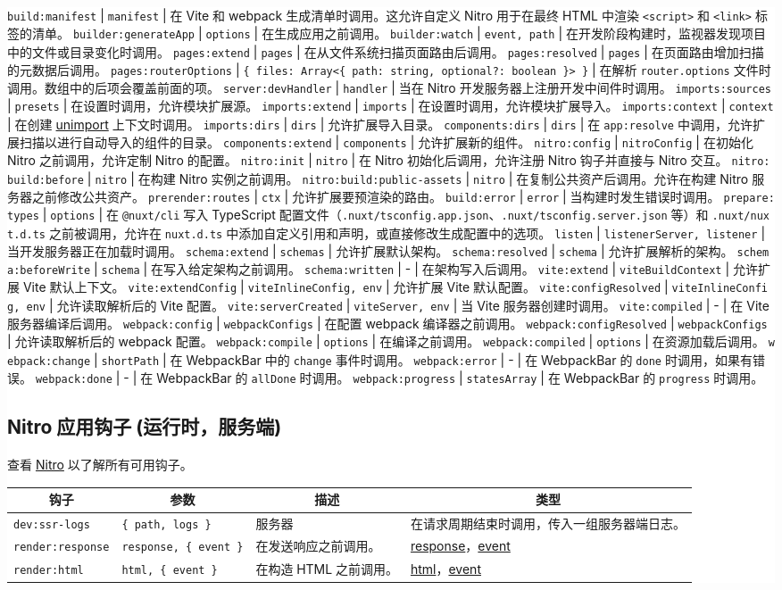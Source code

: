 `build:manifest`         | `manifest`             | 在 Vite 和 webpack 生成清单时调用。这允许自定义 Nitro 用于在最终 HTML 中渲染 `<script>` 和 `<link>` 标签的清单。
`builder:generateApp`    | `options`              | 在生成应用之前调用。
`builder:watch`          | `event, path`          | 在开发阶段构建时，监视器发现项目中的文件或目录变化时调用。
`pages:extend`           | `pages`                | 在从文件系统扫描页面路由后调用。
`pages:resolved`         | `pages`                | 在页面路由增加扫描的元数据后调用。
`pages:routerOptions`   | `{ files: Array<{ path: string, optional?: boolean }> }` | 在解析 `router.options` 文件时调用。数组中的后项会覆盖前面的项。
`server:devHandler`      | `handler`              | 当在 Nitro 开发服务器上注册开发中间件时调用。
`imports:sources`        | `presets`              | 在设置时调用，允许模块扩展源。
`imports:extend`         | `imports`              | 在设置时调用，允许模块扩展导入。
`imports:context`        | `context`              | 在创建 [unimport](https://github.com/unjs/unimport) 上下文时调用。
`imports:dirs`           | `dirs`                 | 允许扩展导入目录。
`components:dirs`        | `dirs`                 | 在 `app:resolve` 中调用，允许扩展扫描以进行自动导入的组件的目录。
`components:extend`      | `components`           | 允许扩展新的组件。
`nitro:config`           | `nitroConfig`          | 在初始化 Nitro 之前调用，允许定制 Nitro 的配置。
`nitro:init`             | `nitro`                | 在 Nitro 初始化后调用，允许注册 Nitro 钩子并直接与 Nitro 交互。
`nitro:build:before`     | `nitro`                | 在构建 Nitro 实例之前调用。
`nitro:build:public-assets`     | `nitro`                | 在复制公共资产后调用。允许在构建 Nitro 服务器之前修改公共资产。
`prerender:routes`       | `ctx`                  | 允许扩展要预渲染的路由。
`build:error`            | `error`                | 当构建时发生错误时调用。
`prepare:types`          | `options`              | 在 `@nuxt/cli` 写入 TypeScript 配置文件（`.nuxt/tsconfig.app.json`、`.nuxt/tsconfig.server.json` 等）和 `.nuxt/nuxt.d.ts` 之前被调用，允许在 `nuxt.d.ts` 中添加自定义引用和声明，或直接修改生成配置中的选项。
`listen`                 | `listenerServer, listener` | 当开发服务器正在加载时调用。
`schema:extend`          | `schemas`              | 允许扩展默认架构。
`schema:resolved`        | `schema`               | 允许扩展解析的架构。
`schema:beforeWrite`     | `schema`               | 在写入给定架构之前调用。
`schema:written`         | -                      | 在架构写入后调用。
`vite:extend`            | `viteBuildContext`     | 允许扩展 Vite 默认上下文。
`vite:extendConfig`      | `viteInlineConfig, env` | 允许扩展 Vite 默认配置。
`vite:configResolved`    | `viteInlineConfig, env` | 允许读取解析后的 Vite 配置。
`vite:serverCreated`     | `viteServer, env`      | 当 Vite 服务器创建时调用。
`vite:compiled`          | -                      | 在 Vite 服务器编译后调用。
`webpack:config`         | `webpackConfigs`       | 在配置 webpack 编译器之前调用。
`webpack:configResolved` | `webpackConfigs`       | 允许读取解析后的 webpack 配置。
`webpack:compile`        | `options`              | 在编译之前调用。
`webpack:compiled`       | `options`              | 在资源加载后调用。
`webpack:change`         | `shortPath`            | 在 WebpackBar 中的 `change` 事件时调用。
`webpack:error`          | -                      | 在 WebpackBar 的 `done` 时调用，如果有错误。
`webpack:done`           | -                      | 在 WebpackBar 的 `allDone` 时调用。
`webpack:progress`       | `statesArray`          | 在 WebpackBar 的 `progress` 时调用。

## Nitro 应用钩子 (运行时，服务端)

查看 [Nitro](https://nitro.zhcndoc.com/guide/plugins#available-hooks) 以了解所有可用钩子。

钩子                   | 参数                 | 描述                                | 类型
-----------------------|-----------------------|--------------------------------------|------------------
`dev:ssr-logs`         | `{ path, logs }`      | 服务器                               | 在请求周期结束时调用，传入一组服务器端日志。
`render:response`      | `response, { event }` | 在发送响应之前调用。                | [response](https://github.com/nuxt/nuxt/blob/71ef8bd3ff207fd51c2ca18d5a8c7140476780c7/packages/nuxt/src/core/runtime/nitro/renderer.ts#L24)，[event](https://github.com/h3js/h3/blob/f6ceb5581043dc4d8b6eab91e9be4531e0c30f8e/src/types.ts#L38)
`render:html`          | `html, { event }`     | 在构造 HTML 之前调用。              | [html](https://github.com/nuxt/nuxt/blob/71ef8bd3ff207fd51c2ca18d5a8c7140476780c7/packages/nuxt/src/core/runtime/nitro/renderer.ts#L15)，[event](https://github.com/h3js/h3/blob/f6ceb5581043dc4d8b6eab91e9be4531e0c30f8e/src/types.ts#L38)